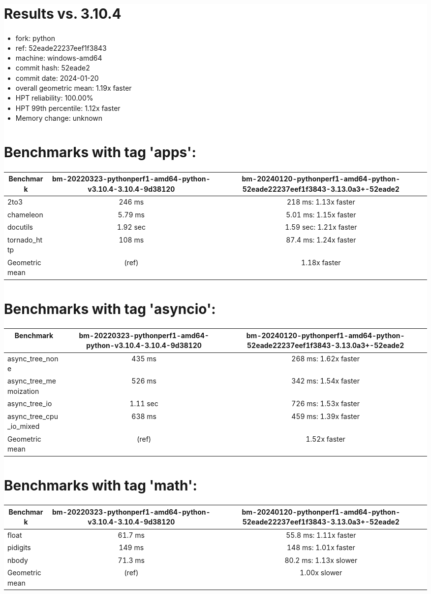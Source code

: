 
# Results vs. 3.10.4

- fork: python
- ref: 52eade22237eef1f3843
- machine: windows-amd64
- commit hash: 52eade2
- commit date: 2024-01-20
- overall geometric mean: 1.19x faster
- HPT reliability: 100.00%
- HPT 99th percentile: 1.12x faster
- Memory change: unknown

Benchmarks with tag 'apps':
===========================

| Benchmark      | bm-20220323-pythonperf1-amd64-python-v3.10.4-3.10.4-9d38120 | bm-20240120-pythonperf1-amd64-python-52eade22237eef1f3843-3.13.0a3+-52eade2 |
|----------------|:-----------------------------------------------------------:|:---------------------------------------------------------------------------:|
| 2to3           | 246 ms                                                      | 218 ms: 1.13x faster                                                        |
| chameleon      | 5.79 ms                                                     | 5.01 ms: 1.15x faster                                                       |
| docutils       | 1.92 sec                                                    | 1.59 sec: 1.21x faster                                                      |
| tornado_http   | 108 ms                                                      | 87.4 ms: 1.24x faster                                                       |
| Geometric mean | (ref)                                                       | 1.18x faster                                                                |

Benchmarks with tag 'asyncio':
==============================

| Benchmark               | bm-20220323-pythonperf1-amd64-python-v3.10.4-3.10.4-9d38120 | bm-20240120-pythonperf1-amd64-python-52eade22237eef1f3843-3.13.0a3+-52eade2 |
|-------------------------|:-----------------------------------------------------------:|:---------------------------------------------------------------------------:|
| async_tree_none         | 435 ms                                                      | 268 ms: 1.62x faster                                                        |
| async_tree_memoization  | 526 ms                                                      | 342 ms: 1.54x faster                                                        |
| async_tree_io           | 1.11 sec                                                    | 726 ms: 1.53x faster                                                        |
| async_tree_cpu_io_mixed | 638 ms                                                      | 459 ms: 1.39x faster                                                        |
| Geometric mean          | (ref)                                                       | 1.52x faster                                                                |

Benchmarks with tag 'math':
===========================

| Benchmark      | bm-20220323-pythonperf1-amd64-python-v3.10.4-3.10.4-9d38120 | bm-20240120-pythonperf1-amd64-python-52eade22237eef1f3843-3.13.0a3+-52eade2 |
|----------------|:-----------------------------------------------------------:|:---------------------------------------------------------------------------:|
| float          | 61.7 ms                                                     | 55.8 ms: 1.11x faster                                                       |
| pidigits       | 149 ms                                                      | 148 ms: 1.01x faster                                                        |
| nbody          | 71.3 ms                                                     | 80.2 ms: 1.13x slower                                                       |
| Geometric mean | (ref)                                                       | 1.00x slower                                                                |
